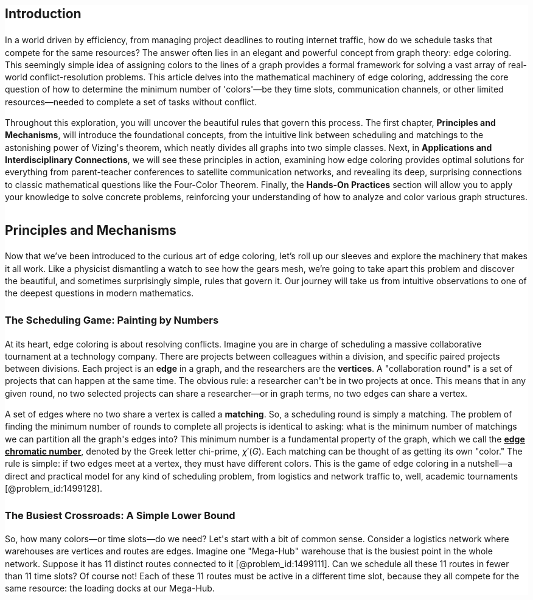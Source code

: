 ## Introduction
In a world driven by efficiency, from managing project deadlines to routing internet traffic, how do we schedule tasks that compete for the same resources? The answer often lies in an elegant and powerful concept from graph theory: edge coloring. This seemingly simple idea of assigning colors to the lines of a graph provides a formal framework for solving a vast array of real-world conflict-resolution problems. This article delves into the mathematical machinery of edge coloring, addressing the core question of how to determine the minimum number of 'colors'—be they time slots, communication channels, or other limited resources—needed to complete a set of tasks without conflict.

Throughout this exploration, you will uncover the beautiful rules that govern this process. The first chapter, **Principles and Mechanisms**, will introduce the foundational concepts, from the intuitive link between scheduling and matchings to the astonishing power of Vizing's theorem, which neatly divides all graphs into two simple classes. Next, in **Applications and Interdisciplinary Connections**, we will see these principles in action, examining how edge coloring provides optimal solutions for everything from parent-teacher conferences to satellite communication networks, and revealing its deep, surprising connections to classic mathematical questions like the Four-Color Theorem. Finally, the **Hands-On Practices** section will allow you to apply your knowledge to solve concrete problems, reinforcing your understanding of how to analyze and color various graph structures.

## Principles and Mechanisms

Now that we’ve been introduced to the curious art of edge coloring, let’s roll up our sleeves and explore the machinery that makes it all work. Like a physicist dismantling a watch to see how the gears mesh, we’re going to take apart this problem and discover the beautiful, and sometimes surprisingly simple, rules that govern it. Our journey will take us from intuitive observations to one of the deepest questions in modern mathematics.

### The Scheduling Game: Painting by Numbers

At its heart, edge coloring is about resolving conflicts. Imagine you are in charge of scheduling a massive collaborative tournament at a technology company. There are projects between colleagues within a division, and specific paired projects between divisions. Each project is an **edge** in a graph, and the researchers are the **vertices**. A "collaboration round" is a set of projects that can happen at the same time. The obvious rule: a researcher can't be in two projects at once. This means that in any given round, no two selected projects can share a researcher—or in graph terms, no two edges can share a vertex.

A set of edges where no two share a vertex is called a **matching**. So, a scheduling round is simply a matching. The problem of finding the minimum number of rounds to complete all projects is identical to asking: what is the minimum number of matchings we can partition all the graph's edges into? This minimum number is a fundamental property of the graph, which we call the **[edge chromatic number](@article_id:275252)**, denoted by the Greek letter chi-prime, $\chi'(G)$. Each matching can be thought of as getting its own "color." The rule is simple: if two edges meet at a vertex, they must have different colors. This is the game of edge coloring in a nutshell—a direct and practical model for any kind of scheduling problem, from logistics and network traffic to, well, academic tournaments [@problem_id:1499128].

### The Busiest Crossroads: A Simple Lower Bound

So, how many colors—or time slots—do we need? Let's start with a bit of common sense. Consider a logistics network where warehouses are vertices and routes are edges. Imagine one "Mega-Hub" warehouse that is the busiest point in the whole network. Suppose it has 11 distinct routes connected to it [@problem_id:1499111]. Can we schedule all these 11 routes in fewer than 11 time slots? Of course not! Each of these 11 routes must be active in a different time slot, because they all compete for the same resource: the loading docks at our Mega-Hub.
